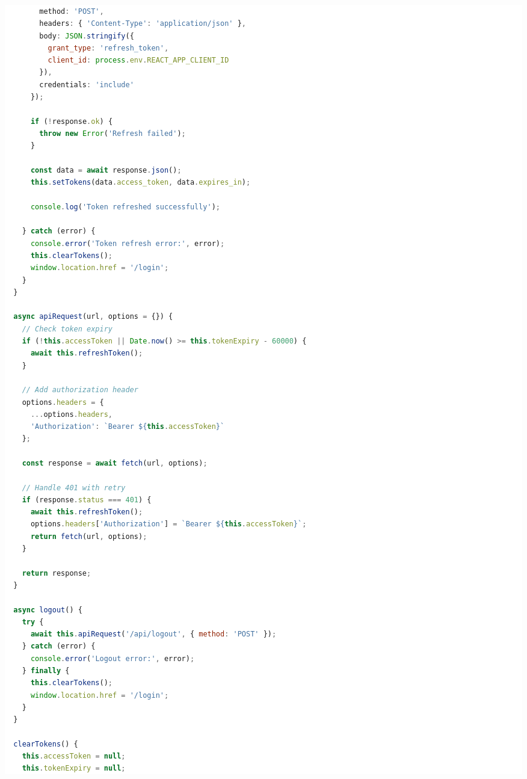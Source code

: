 ```javascript
        method: 'POST',
        headers: { 'Content-Type': 'application/json' },
        body: JSON.stringify({
          grant_type: 'refresh_token',
          client_id: process.env.REACT_APP_CLIENT_ID
        }),
        credentials: 'include'
      });
      
      if (!response.ok) {
        throw new Error('Refresh failed');
      }
      
      const data = await response.json();
      this.setTokens(data.access_token, data.expires_in);
      
      console.log('Token refreshed successfully');
      
    } catch (error) {
      console.error('Token refresh error:', error);
      this.clearTokens();
      window.location.href = '/login';
    }
  }
  
  async apiRequest(url, options = {}) {
    // Check token expiry
    if (!this.accessToken || Date.now() >= this.tokenExpiry - 60000) {
      await this.refreshToken();
    }
    
    // Add authorization header
    options.headers = {
      ...options.headers,
      'Authorization': `Bearer ${this.accessToken}`
    };
    
    const response = await fetch(url, options);
    
    // Handle 401 with retry
    if (response.status === 401) {
      await this.refreshToken();
      options.headers['Authorization'] = `Bearer ${this.accessToken}`;
      return fetch(url, options);
    }
    
    return response;
  }
  
  async logout() {
    try {
      await this.apiRequest('/api/logout', { method: 'POST' });
    } catch (error) {
      console.error('Logout error:', error);
    } finally {
      this.clearTokens();
      window.location.href = '/login';
    }
  }
  
  clearTokens() {
    this.accessToken = null;
    this.tokenExpiry = null;
```